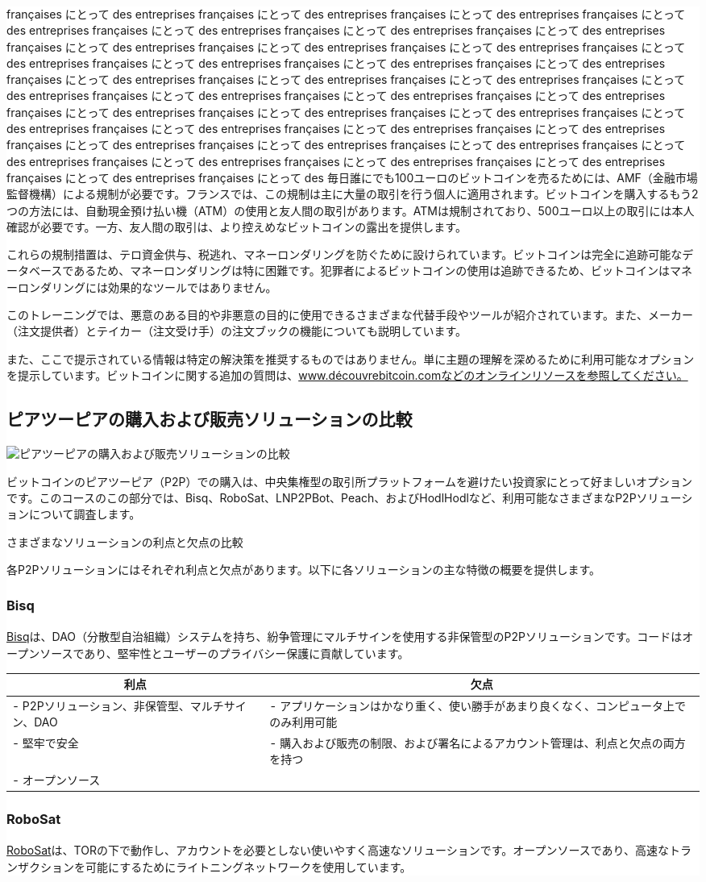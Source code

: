 françaises にとって des entreprises françaises にとって des entreprises françaises にとって des entreprises françaises にとって des entreprises françaises にとって des entreprises françaises にとって des entreprises françaises にとって des entreprises françaises にとって des entreprises françaises にとって des entreprises françaises にとって des entreprises françaises にとって des entreprises françaises にとって des entreprises françaises にとって des entreprises françaises にとって des entreprises françaises にとって des entreprises françaises にとって des entreprises françaises にとって des entreprises françaises にとって des entreprises françaises にとって des entreprises françaises にとって des entreprises françaises にとって des entreprises françaises にとって des entreprises françaises にとって des entreprises françaises にとって des entreprises françaises にとって des entreprises françaises にとって des entreprises françaises にとって des entreprises françaises にとって des entreprises françaises にとって des entreprises françaises にとって des entreprises françaises にとって des entreprises françaises にとって des entreprises françaises にとって des entreprises françaises にとって des entreprises françaises にとって des entreprises françaises にとって des entreprises françaises にとって des
毎日誰にでも100ユーロのビットコインを売るためには、AMF（金融市場監督機構）による規制が必要です。フランスでは、この規制は主に大量の取引を行う個人に適用されます。ビットコインを購入するもう2つの方法には、自動現金預け払い機（ATM）の使用と友人間の取引があります。ATMは規制されており、500ユーロ以上の取引には本人確認が必要です。一方、友人間の取引は、より控えめなビットコインの露出を提供します。

これらの規制措置は、テロ資金供与、税逃れ、マネーロンダリングを防ぐために設けられています。ビットコインは完全に追跡可能なデータベースであるため、マネーロンダリングは特に困難です。犯罪者によるビットコインの使用は追跡できるため、ビットコインはマネーロンダリングには効果的なツールではありません。

このトレーニングでは、悪意のある目的や非悪意の目的に使用できるさまざまな代替手段やツールが紹介されています。また、メーカー（注文提供者）とテイカー（注文受け手）の注文ブックの機能についても説明しています。

また、ここで提示されている情報は特定の解決策を推奨するものではありません。単に主題の理解を深めるために利用可能なオプションを提示しています。ビットコインに関する追加の質問は、www.découvrebitcoin.comなどのオンラインリソースを参照してください。

## ピアツーピアの購入および販売ソリューションの比較

![ピアツーピアの購入および販売ソリューションの比較](https://youtu.be/HiwSjN04Mz0)

ビットコインのピアツーピア（P2P）での購入は、中央集権型の取引所プラットフォームを避けたい投資家にとって好ましいオプションです。このコースのこの部分では、Bisq、RoboSat、LNP2PBot、Peach、およびHodlHodlなど、利用可能なさまざまなP2Pソリューションについて調査します。

さまざまなソリューションの利点と欠点の比較

各P2Pソリューションにはそれぞれ利点と欠点があります。以下に各ソリューションの主な特徴の概要を提供します。

### Bisq

[Bisq](https://bisq.network/)は、DAO（分散型自治組織）システムを持ち、紛争管理にマルチサインを使用する非保管型のP2Pソリューションです。コードはオープンソースであり、堅牢性とユーザーのプライバシー保護に貢献しています。

| 利点                                               | 欠点                                                                                                 |
| -------------------------------------------------- | ---------------------------------------------------------------------------------------------------- |
| - P2Pソリューション、非保管型、マルチサイン、DAO   | - アプリケーションはかなり重く、使い勝手があまり良くなく、コンピュータ上でのみ利用可能                 |
| - 堅牢で安全                                      | - 購入および販売の制限、および署名によるアカウント管理は、利点と欠点の両方を持つ                         |
| - オープンソース                                  |                                                                                                      |

### RoboSat

[RoboSat](https://learn.robosats.com/)は、TORの下で動作し、アカウントを必要としない使いやすく高速なソリューションです。オープンソースであり、高速なトランザクションを可能にするためにライトニングネットワークを使用しています。
